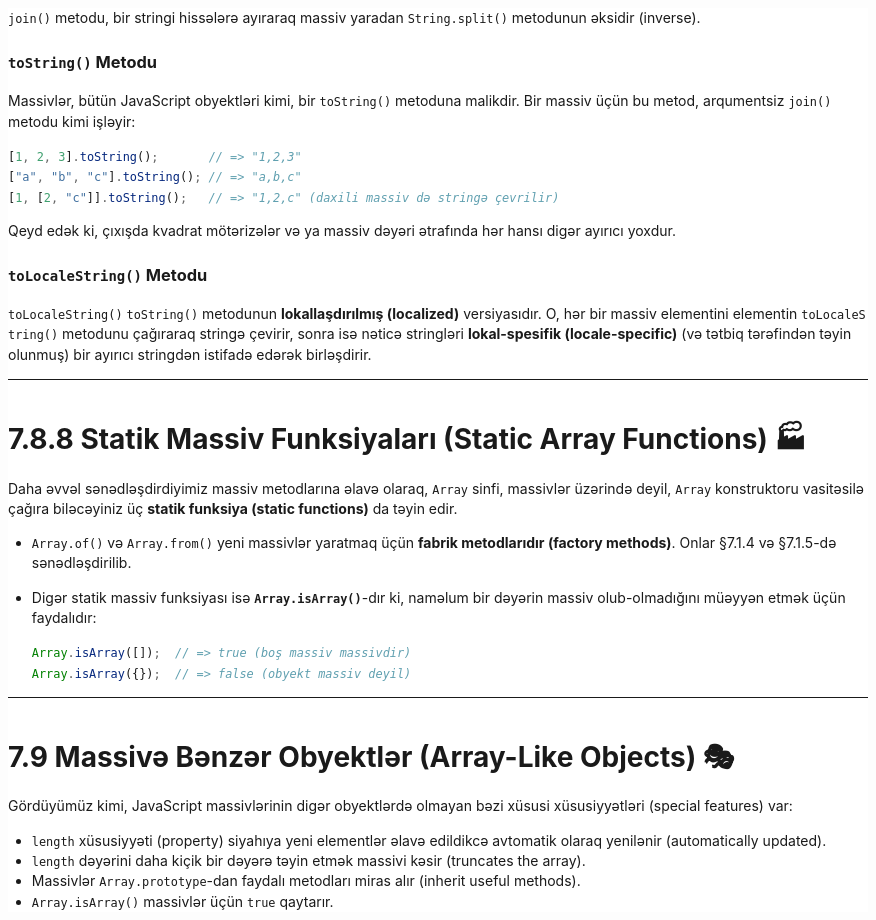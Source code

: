 `join()` metodu, bir stringi hissələrə ayıraraq massiv yaradan `String.split()` metodunun əksidir (inverse).

### `toString()` Metodu

Massivlər, bütün JavaScript obyektləri kimi, bir `toString()` metoduna malikdir. Bir massiv üçün bu metod, arqumentsiz `join()` metodu kimi işləyir:

```javascript
[1, 2, 3].toString();       // => "1,2,3"
["a", "b", "c"].toString(); // => "a,b,c"
[1, [2, "c"]].toString();   // => "1,2,c" (daxili massiv də stringə çevrilir)
```
Qeyd edək ki, çıxışda kvadrat mötərizələr və ya massiv dəyəri ətrafında hər hansı digər ayırıcı yoxdur.

### `toLocaleString()` Metodu

`toLocaleString()` `toString()` metodunun **lokallaşdırılmış (localized)** versiyasıdır. O, hər bir massiv elementini elementin `toLocaleString()` metodunu çağıraraq stringə çevirir, sonra isə nəticə stringləri **lokal-spesifik (locale-specific)** (və tətbiq tərəfindən təyin olunmuş) bir ayırıcı stringdən istifadə edərək birləşdirir.

---

# 7.8.8 Statik Massiv Funksiyaları (Static Array Functions) 🏭

Daha əvvəl sənədləşdirdiyimiz massiv metodlarına əlavə olaraq, `Array` sinfi, massivlər üzərində deyil, `Array` konstruktoru vasitəsilə çağıra biləcəyiniz üç **statik funksiya (static functions)** da təyin edir.

* `Array.of()` və `Array.from()` yeni massivlər yaratmaq üçün **fabrik metodlarıdır (factory methods)**. Onlar §7.1.4 və §7.1.5-də sənədləşdirilib.

* Digər statik massiv funksiyası isə **`Array.isArray()`**-dır ki, naməlum bir dəyərin massiv olub-olmadığını müəyyən etmək üçün faydalıdır:

    ```javascript
    Array.isArray([]);  // => true (boş massiv massivdir)
    Array.isArray({});  // => false (obyekt massiv deyil)
    ```

---

# 7.9 Massivə Bənzər Obyektlər (Array-Like Objects) 🎭

Gördüyümüz kimi, JavaScript massivlərinin digər obyektlərdə olmayan bəzi xüsusi xüsusiyyətləri (special features) var:
* `length` xüsusiyyəti (property) siyahıya yeni elementlər əlavə edildikcə avtomatik olaraq yenilənir (automatically updated).
* `length` dəyərini daha kiçik bir dəyərə təyin etmək massivi kəsir (truncates the array).
* Massivlər `Array.prototype`-dan faydalı metodları miras alır (inherit useful methods).
* `Array.isArray()` massivlər üçün `true` qaytarır.
